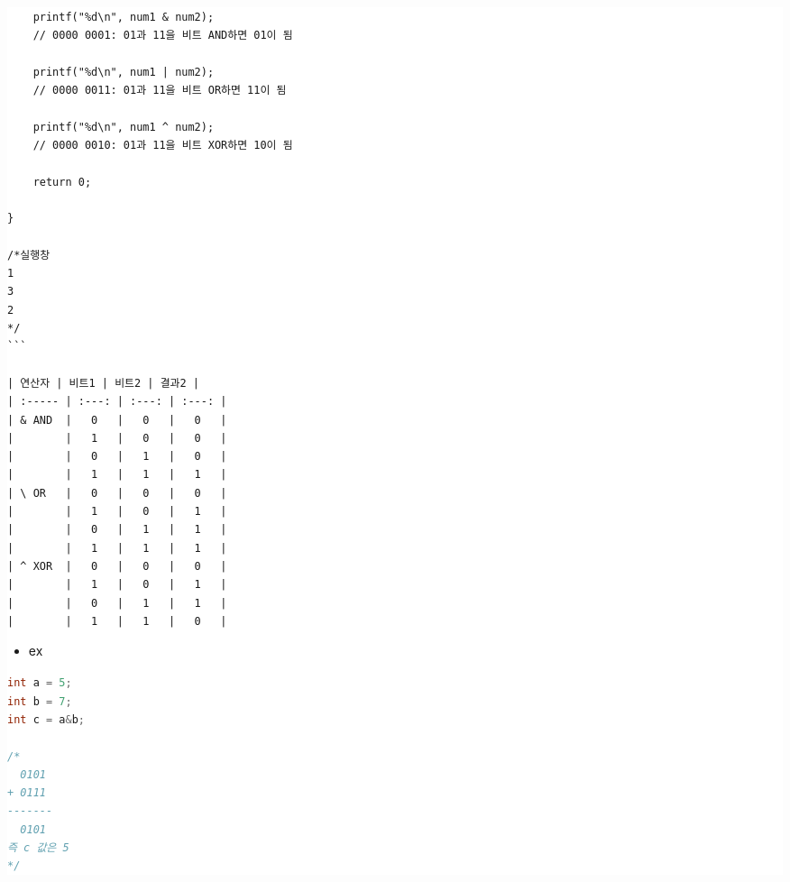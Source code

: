         printf("%d\n", num1 & num2);
        // 0000 0001: 01과 11을 비트 AND하면 01이 됨

        printf("%d\n", num1 | num2);
        // 0000 0011: 01과 11을 비트 OR하면 11이 됨

        printf("%d\n", num1 ^ num2);
        // 0000 0010: 01과 11을 비트 XOR하면 10이 됨

        return 0;

    }

    /*실행창
    1
    3
    2
    */
    ```

    | 연산자 | 비트1 | 비트2 | 결과2 |
    | :----- | :---: | :---: | :---: |
    | & AND  |   0   |   0   |   0   |
    |        |   1   |   0   |   0   |
    |        |   0   |   1   |   0   |
    |        |   1   |   1   |   1   |
    | \ OR   |   0   |   0   |   0   |
    |        |   1   |   0   |   1   |
    |        |   0   |   1   |   1   |
    |        |   1   |   1   |   1   |
    | ^ XOR  |   0   |   0   |   0   |
    |        |   1   |   0   |   1   |
    |        |   0   |   1   |   1   |
    |        |   1   |   1   |   0   |

  - ex

  ```c
  int a = 5;
  int b = 7;
  int c = a&b;

  /*
    0101
  + 0111
  -------
    0101
  즉 c 값은 5
  */
  ```

